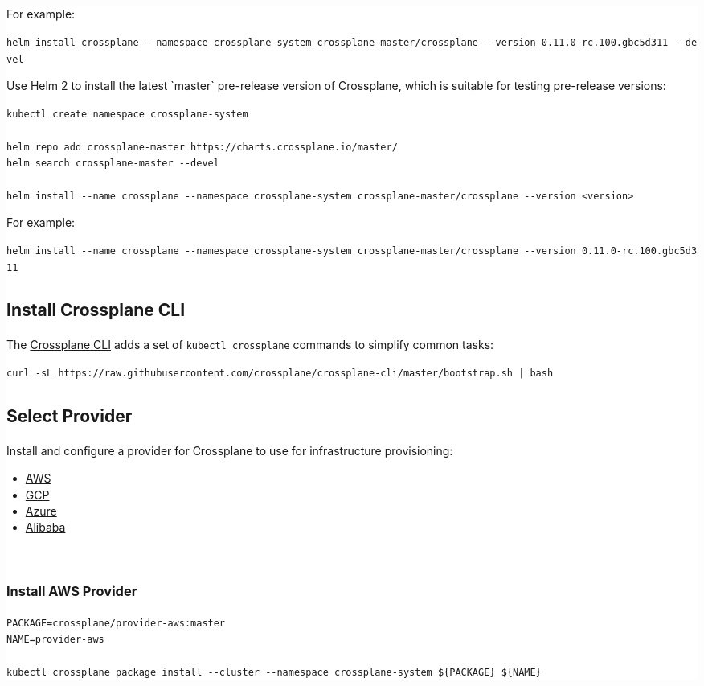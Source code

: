 For example:
```
helm install crossplane --namespace crossplane-system crossplane-master/crossplane --version 0.11.0-rc.100.gbc5d311 --devel
```

</div>
<div class="tab-pane fade" id="install-tab-helm2-master" markdown="1">
Use Helm 2 to install the latest `master` pre-release version of Crossplane, which is suitable for testing pre-release versions:

```
kubectl create namespace crossplane-system

helm repo add crossplane-master https://charts.crossplane.io/master/
helm search crossplane-master --devel

helm install --name crossplane --namespace crossplane-system crossplane-master/crossplane --version <version>
```

For example:

```
helm install --name crossplane --namespace crossplane-system crossplane-master/crossplane --version 0.11.0-rc.100.gbc5d311
```

</div>
</div>

## Install Crossplane CLI
The [Crossplane CLI] adds a set of `kubectl crossplane` commands to simplify common tasks:
```
curl -sL https://raw.githubusercontent.com/crossplane/crossplane-cli/master/bootstrap.sh | bash
```

## Select Provider
Install and configure a provider for Crossplane to use for infrastructure provisioning:
<ul class="nav nav-tabs">
<li class="active"><a href="#provider-tab-aws" data-toggle="tab">AWS</a></li>
<li><a href="#provider-tab-gcp" data-toggle="tab">GCP</a></li>
<li><a href="#provider-tab-azure" data-toggle="tab">Azure</a></li>
<li><a href="#provider-tab-alibaba" data-toggle="tab">Alibaba</a></li>
</ul>
<br>
<div class="tab-content">
<div class="tab-pane fade in active" id="provider-tab-aws" markdown="1">

### Install AWS Provider

```
PACKAGE=crossplane/provider-aws:master
NAME=provider-aws

kubectl crossplane package install --cluster --namespace crossplane-system ${PACKAGE} ${NAME}
```


[provision infrastructure]: provision-infrastructure.md
[Install]: ../reference/install.md
[Configure]: ../reference/configure.md
[Kubernetes cluster]: https://kubernetes.io/docs/setup/
[Minikube]: https://kubernetes.io/docs/tasks/tools/install-minikube/
[Helm]: https://docs.helm.sh/using_helm/
[Kind]: https://kind.sigs.k8s.io/docs/user/quick-start/
[Crossplane CLI]: https://github.com/crossplane/crossplane-cli
